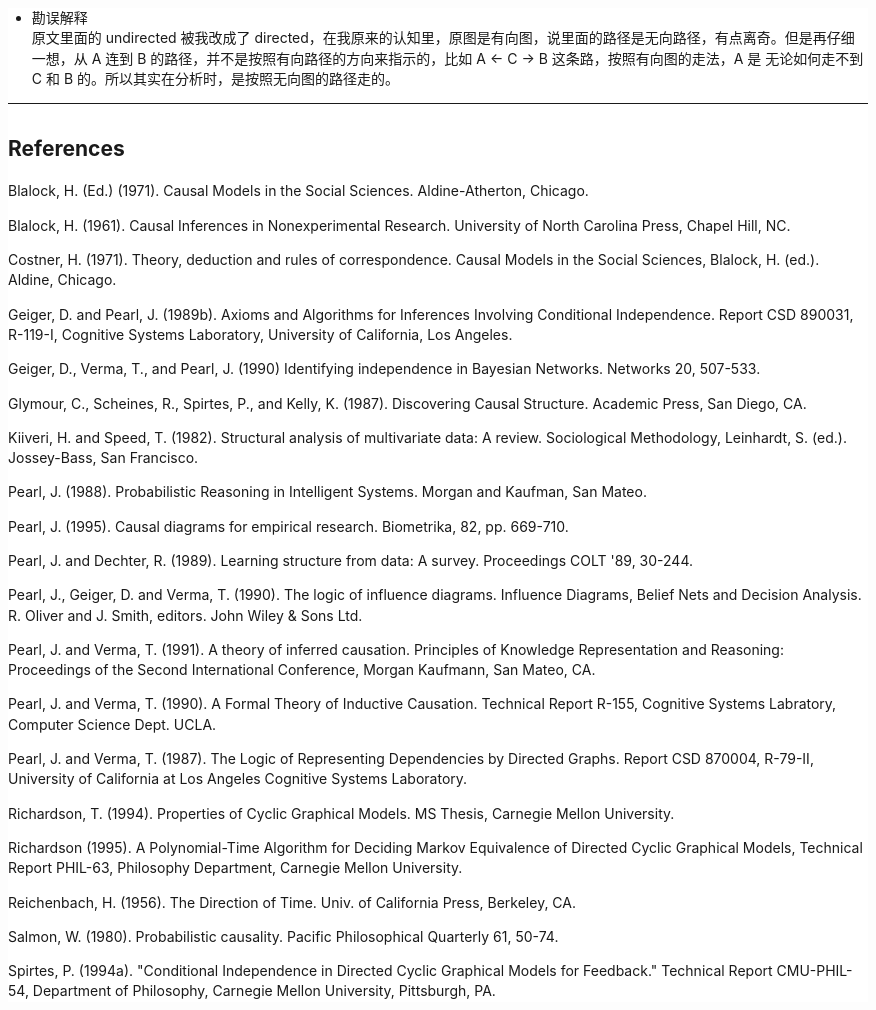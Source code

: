- 勘误解释  
原文里面的 undirected 被我改成了 directed，在我原来的认知里，原图是有向图，说里面的路径是无向路径，有点离奇。但是再仔细一想，从 A 连到 B 的路径，并不是按照有向路径的方向来指示的，比如 A $\leftarrow$ C $\rightarrow$ B 这条路，按照有向图的走法，A 是 无论如何走不到 C 和 B 的。所以其实在分析时，是按照无向图的路径走的。
***

## References 

Blalock, H. (Ed.) (1971). Causal Models in the Social Sciences. Aldine-Atherton, Chicago. 

Blalock, H. (1961). Causal Inferences in Nonexperimental Research. University of North Carolina Press, Chapel Hill, NC. 

Costner, H. (1971). Theory, deduction and rules of correspondence. Causal Models in the Social Sciences, Blalock, H. (ed.). Aldine, Chicago. 

Geiger, D. and Pearl, J. (1989b). Axioms and Algorithms for Inferences Involving Conditional Independence. Report CSD 890031, R-119-I, Cognitive Systems Laboratory, University of California, Los Angeles. 

Geiger, D., Verma, T., and Pearl, J. (1990) Identifying independence in Bayesian Networks. Networks 20, 507-533. 

Glymour, C., Scheines, R., Spirtes, P., and Kelly, K. (1987). Discovering Causal Structure. Academic Press, San Diego, CA. 

Kiiveri, H. and Speed, T. (1982). Structural analysis of multivariate data: A review. Sociological Methodology, Leinhardt, S. (ed.). Jossey-Bass, San Francisco. 

Pearl, J. (1988). Probabilistic Reasoning in Intelligent Systems. Morgan and Kaufman, San Mateo. 

Pearl, J. (1995). Causal diagrams for empirical research. Biometrika, 82, pp. 669-710. 

Pearl, J. and Dechter, R. (1989). Learning structure from data: A survey. Proceedings COLT '89, 30-244. 

Pearl, J., Geiger, D. and Verma, T. (1990). The logic of influence diagrams. Influence Diagrams, Belief Nets and Decision Analysis. R. Oliver and J. Smith, editors. John Wiley & Sons Ltd. 

Pearl, J. and Verma, T. (1991). A theory of inferred causation. Principles of Knowledge Representation and Reasoning: Proceedings of the Second International Conference, Morgan Kaufmann, San Mateo, CA. 

Pearl, J. and Verma, T. (1990). A Formal Theory of Inductive Causation. Technical Report R-155, Cognitive Systems Labratory, Computer Science Dept. UCLA. 

Pearl, J. and Verma, T. (1987). The Logic of Representing Dependencies by Directed Graphs. Report CSD 870004, R-79-II, University of California at Los Angeles Cognitive Systems Laboratory. 

Richardson, T. (1994). Properties of Cyclic Graphical Models. MS Thesis, Carnegie Mellon University. 

Richardson (1995). A Polynomial-Time Algorithm for Deciding Markov Equivalence of Directed Cyclic Graphical Models, Technical Report PHIL-63, Philosophy Department, Carnegie Mellon University. 

Reichenbach, H. (1956). The Direction of Time. Univ. of California Press, Berkeley, CA. 

Salmon, W. (1980). Probabilistic causality. Pacific Philosophical Quarterly 61, 50-74. 

Spirtes, P. (1994a). "Conditional Independence in Directed Cyclic Graphical Models for Feedback." Technical Report CMU-PHIL-54, Department of Philosophy, Carnegie Mellon University, Pittsburgh, PA. 
